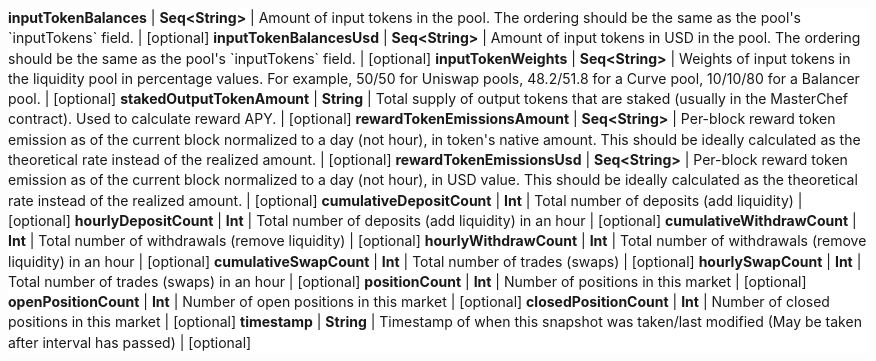 **inputTokenBalances** | **Seq&lt;String&gt;** | Amount of input tokens in the pool. The ordering should be the same as the pool&#39;s &#x60;inputTokens&#x60; field. |  [optional]
**inputTokenBalancesUsd** | **Seq&lt;String&gt;** | Amount of input tokens in USD in the pool. The ordering should be the same as the pool&#39;s &#x60;inputTokens&#x60; field. |  [optional]
**inputTokenWeights** | **Seq&lt;String&gt;** | Weights of input tokens in the liquidity pool in percentage values. For example, 50/50 for Uniswap pools, 48.2/51.8 for a Curve pool, 10/10/80 for a Balancer pool. |  [optional]
**stakedOutputTokenAmount** | **String** | Total supply of output tokens that are staked (usually in the MasterChef contract). Used to calculate reward APY. |  [optional]
**rewardTokenEmissionsAmount** | **Seq&lt;String&gt;** | Per-block reward token emission as of the current block normalized to a day (not hour), in token&#39;s native amount. This should be ideally calculated as the theoretical rate instead of the realized amount. |  [optional]
**rewardTokenEmissionsUsd** | **Seq&lt;String&gt;** | Per-block reward token emission as of the current block normalized to a day (not hour), in USD value. This should be ideally calculated as the theoretical rate instead of the realized amount. |  [optional]
**cumulativeDepositCount** | **Int** | Total number of deposits (add liquidity) |  [optional]
**hourlyDepositCount** | **Int** | Total number of deposits (add liquidity) in an hour |  [optional]
**cumulativeWithdrawCount** | **Int** | Total number of withdrawals (remove liquidity) |  [optional]
**hourlyWithdrawCount** | **Int** | Total number of withdrawals (remove liquidity) in an hour |  [optional]
**cumulativeSwapCount** | **Int** | Total number of trades (swaps) |  [optional]
**hourlySwapCount** | **Int** | Total number of trades (swaps) in an hour |  [optional]
**positionCount** | **Int** | Number of positions in this market |  [optional]
**openPositionCount** | **Int** | Number of open positions in this market |  [optional]
**closedPositionCount** | **Int** | Number of closed positions in this market |  [optional]
**timestamp** | **String** | Timestamp of when this snapshot was taken/last modified (May be taken after interval has passed) |  [optional]



